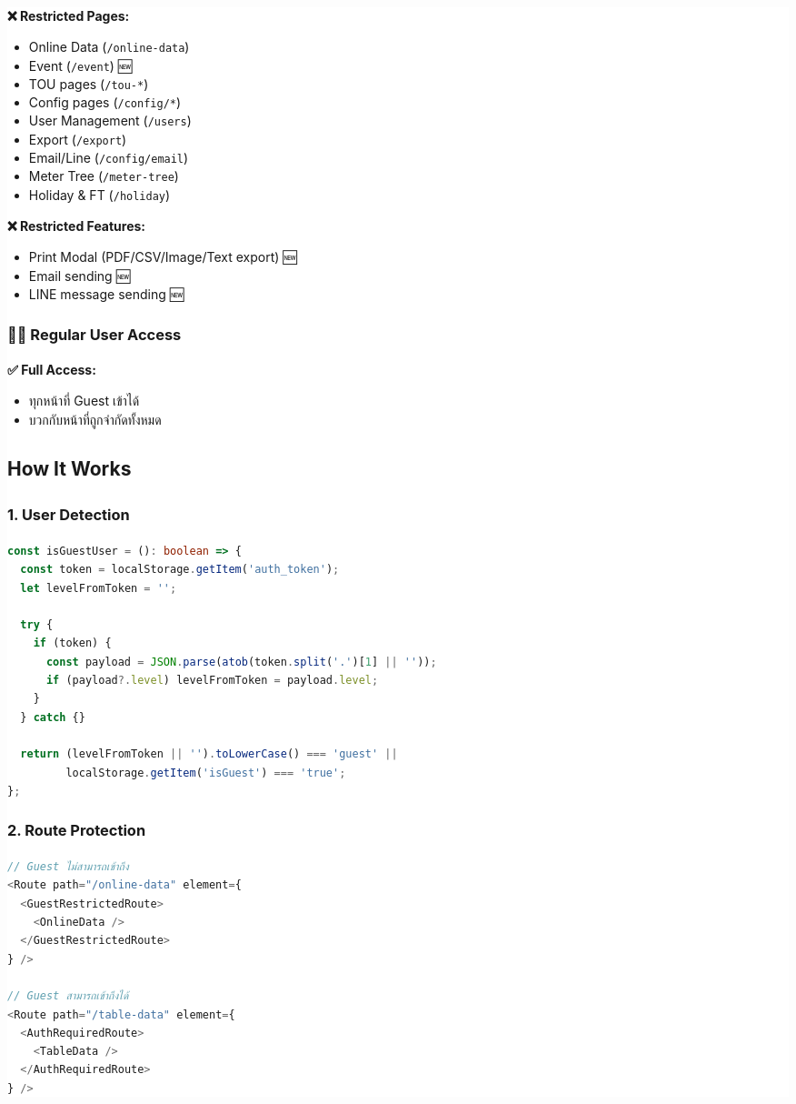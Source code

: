**❌ Restricted Pages:**
- Online Data (`/online-data`)
- Event (`/event`) 🆕
- TOU pages (`/tou-*`)
- Config pages (`/config/*`)
- User Management (`/users`)
- Export (`/export`)
- Email/Line (`/config/email`)
- Meter Tree (`/meter-tree`)
- Holiday & FT (`/holiday`)

**❌ Restricted Features:**
- Print Modal (PDF/CSV/Image/Text export) 🆕
- Email sending 🆕
- LINE message sending 🆕

### 👨‍💼 **Regular User Access**
**✅ Full Access:**
- ทุกหน้าที่ Guest เข้าได้
- บวกกับหน้าที่ถูกจำกัดทั้งหมด

## How It Works

### 1. **User Detection**
```typescript
const isGuestUser = (): boolean => {
  const token = localStorage.getItem('auth_token');
  let levelFromToken = '';
  
  try {
    if (token) {
      const payload = JSON.parse(atob(token.split('.')[1] || ''));
      if (payload?.level) levelFromToken = payload.level;
    }
  } catch {}
  
  return (levelFromToken || '').toLowerCase() === 'guest' || 
         localStorage.getItem('isGuest') === 'true';
};
```

### 2. **Route Protection**
```typescript
// Guest ไม่สามารถเข้าถึง
<Route path="/online-data" element={
  <GuestRestrictedRoute>
    <OnlineData />
  </GuestRestrictedRoute>
} />

// Guest สามารถเข้าถึงได้
<Route path="/table-data" element={
  <AuthRequiredRoute>
    <TableData />
  </AuthRequiredRoute>
} />
```
